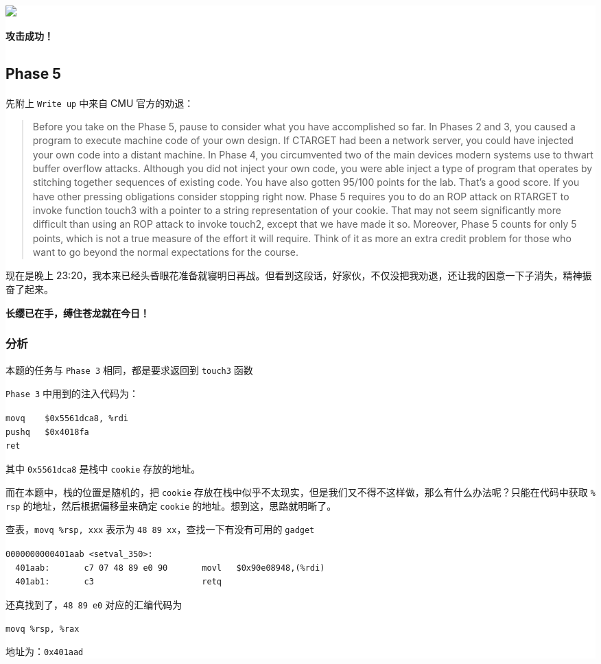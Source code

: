 ![](https://kkcx.oss-cn-beijing.aliyuncs.com/img/image-20220305161143538.png)

**攻击成功！**

## Phase 5

先附上 `Write up` 中来自 CMU 官方的劝退：

>Before you take on the Phase 5, pause to consider what you have accomplished so far. In Phases 2 and 3, you caused a program to execute machine code of your own design. If CTARGET had been a network server, you could have injected your own code into a distant machine. In Phase 4, you circumvented two of the main devices modern systems use to thwart buffer overflow attacks. Although you did not inject your own code, you were able inject a type of program that operates by stitching together sequences of existing code. You have also gotten 95/100 points for the lab. That’s a good score. If you have other pressing obligations consider stopping right now. Phase 5 requires you to do an ROP attack on RTARGET to invoke function touch3 with a pointer to a string representation of your cookie. That may not seem significantly more difficult than using an ROP attack to invoke touch2, except that we have made it so. Moreover, Phase 5 counts for only 5 points, which is not a  true measure of the effort it will require. Think of it as more an extra credit problem for those who want to go beyond the normal expectations for the course.

现在是晚上 23:20，我本来已经头昏眼花准备就寝明日再战。但看到这段话，好家伙，不仅没把我劝退，还让我的困意一下子消失，精神振奋了起来。

**长缨已在手，缚住苍龙就在今日！**

### 分析

本题的任务与 `Phase 3` 相同，都是要求返回到 `touch3` 函数

`Phase 3` 中用到的注入代码为：

```assembly
movq    $0x5561dca8, %rdi
pushq   $0x4018fa
ret
```

其中 `0x5561dca8` 是栈中 `cookie` 存放的地址。

而在本题中，栈的位置是随机的，把 `cookie` 存放在栈中似乎不太现实，但是我们又不得不这样做，那么有什么办法呢？只能在代码中获取 `%rsp` 的地址，然后根据偏移量来确定 `cookie` 的地址。想到这，思路就明晰了。

查表，`movq %rsp, xxx` 表示为 `48 89 xx`，查找一下有没有可用的 `gadget`

```assembly
0000000000401aab <setval_350>:
  401aab:       c7 07 48 89 e0 90       movl   $0x90e08948,(%rdi)
  401ab1:       c3                      retq
```

还真找到了，`48 89 e0` 对应的汇编代码为

```assembly
movq %rsp, %rax
```

地址为：`0x401aad`
